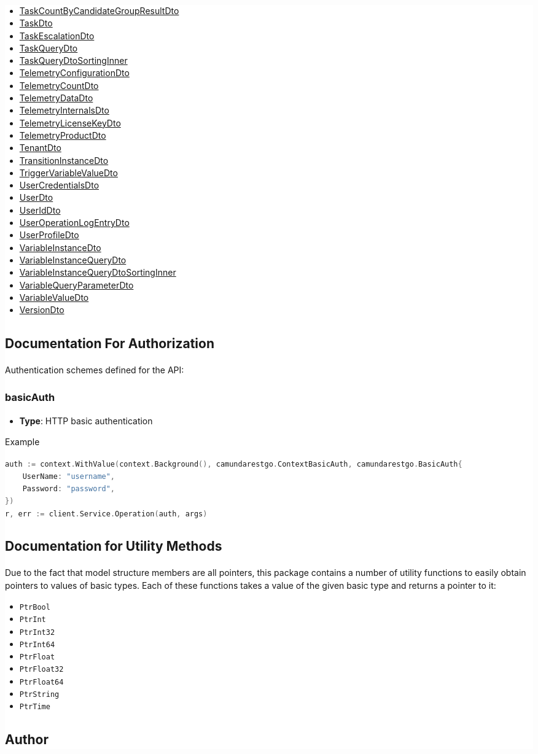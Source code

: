  - [TaskCountByCandidateGroupResultDto](docs/TaskCountByCandidateGroupResultDto.md)
 - [TaskDto](docs/TaskDto.md)
 - [TaskEscalationDto](docs/TaskEscalationDto.md)
 - [TaskQueryDto](docs/TaskQueryDto.md)
 - [TaskQueryDtoSortingInner](docs/TaskQueryDtoSortingInner.md)
 - [TelemetryConfigurationDto](docs/TelemetryConfigurationDto.md)
 - [TelemetryCountDto](docs/TelemetryCountDto.md)
 - [TelemetryDataDto](docs/TelemetryDataDto.md)
 - [TelemetryInternalsDto](docs/TelemetryInternalsDto.md)
 - [TelemetryLicenseKeyDto](docs/TelemetryLicenseKeyDto.md)
 - [TelemetryProductDto](docs/TelemetryProductDto.md)
 - [TenantDto](docs/TenantDto.md)
 - [TransitionInstanceDto](docs/TransitionInstanceDto.md)
 - [TriggerVariableValueDto](docs/TriggerVariableValueDto.md)
 - [UserCredentialsDto](docs/UserCredentialsDto.md)
 - [UserDto](docs/UserDto.md)
 - [UserIdDto](docs/UserIdDto.md)
 - [UserOperationLogEntryDto](docs/UserOperationLogEntryDto.md)
 - [UserProfileDto](docs/UserProfileDto.md)
 - [VariableInstanceDto](docs/VariableInstanceDto.md)
 - [VariableInstanceQueryDto](docs/VariableInstanceQueryDto.md)
 - [VariableInstanceQueryDtoSortingInner](docs/VariableInstanceQueryDtoSortingInner.md)
 - [VariableQueryParameterDto](docs/VariableQueryParameterDto.md)
 - [VariableValueDto](docs/VariableValueDto.md)
 - [VersionDto](docs/VersionDto.md)


## Documentation For Authorization


Authentication schemes defined for the API:
### basicAuth

- **Type**: HTTP basic authentication

Example

```go
auth := context.WithValue(context.Background(), camundarestgo.ContextBasicAuth, camundarestgo.BasicAuth{
	UserName: "username",
	Password: "password",
})
r, err := client.Service.Operation(auth, args)
```


## Documentation for Utility Methods

Due to the fact that model structure members are all pointers, this package contains
a number of utility functions to easily obtain pointers to values of basic types.
Each of these functions takes a value of the given basic type and returns a pointer to it:

* `PtrBool`
* `PtrInt`
* `PtrInt32`
* `PtrInt64`
* `PtrFloat`
* `PtrFloat32`
* `PtrFloat64`
* `PtrString`
* `PtrTime`

## Author



